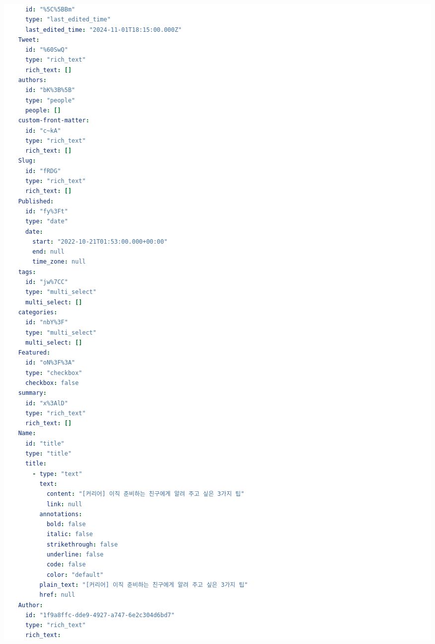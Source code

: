 ```yaml
      id: "%5C%5BBm"
      type: "last_edited_time"
      last_edited_time: "2024-11-01T18:15:00.000Z"
    Tweet:
      id: "%60SwQ"
      type: "rich_text"
      rich_text: []
    authors:
      id: "bK%3B%5B"
      type: "people"
      people: []
    custom-front-matter:
      id: "c~kA"
      type: "rich_text"
      rich_text: []
    Slug:
      id: "fRDG"
      type: "rich_text"
      rich_text: []
    Published:
      id: "fy%3Ft"
      type: "date"
      date:
        start: "2022-10-21T01:53:00.000+00:00"
        end: null
        time_zone: null
    tags:
      id: "jw%7CC"
      type: "multi_select"
      multi_select: []
    categories:
      id: "nbY%3F"
      type: "multi_select"
      multi_select: []
    Featured:
      id: "oN%3F%3A"
      type: "checkbox"
      checkbox: false
    summary:
      id: "x%3AlD"
      type: "rich_text"
      rich_text: []
    Name:
      id: "title"
      type: "title"
      title:
        - type: "text"
          text:
            content: "[커리어] 이직 준비하는 친구에게 알려 주고 싶은 3가지 팁"
            link: null
          annotations:
            bold: false
            italic: false
            strikethrough: false
            underline: false
            code: false
            color: "default"
          plain_text: "[커리어] 이직 준비하는 친구에게 알려 주고 싶은 3가지 팁"
          href: null
    Author:
      id: "1f9a8ffc-dde9-4927-a747-6e2c304d6bd7"
      type: "rich_text"
      rich_text:
```